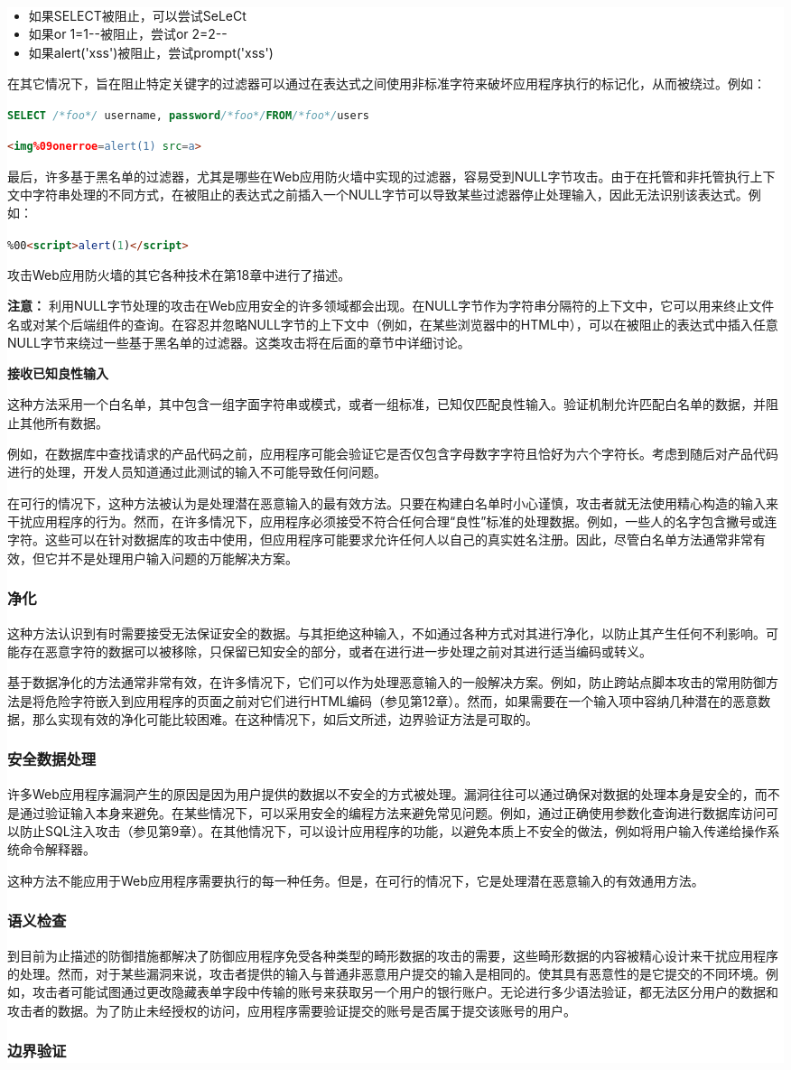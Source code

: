 - 如果SELECT被阻止，可以尝试SeLeCt
- 如果or 1=1--被阻止，尝试or 2=2--
- 如果alert('xss')被阻止，尝试prompt('xss')

在其它情况下，旨在阻止特定关键字的过滤器可以通过在表达式之间使用非标准字符来破坏应用程序执行的标记化，从而被绕过。例如：

```SQL
SELECT /*foo*/ username, password/*foo*/FROM/*foo*/users
```

```HTML
<img%09onerroe=alert(1) src=a>
```

最后，许多基于黑名单的过滤器，尤其是哪些在Web应用防火墙中实现的过滤器，容易受到NULL字节攻击。由于在托管和非托管执行上下文中字符串处理的不同方式，在被阻止的表达式之前插入一个NULL字节可以导致某些过滤器停止处理输入，因此无法识别该表达式。例如：
```HTML
%00<script>alert(1)</script>
```

攻击Web应用防火墙的其它各种技术在第18章中进行了描述。

**注意：** 利用NULL字节处理的攻击在Web应用安全的许多领域都会出现。在NULL字节作为字符串分隔符的上下文中，它可以用来终止文件名或对某个后端组件的查询。在容忍并忽略NULL字节的上下文中（例如，在某些浏览器中的HTML中），可以在被阻止的表达式中插入任意NULL字节来绕过一些基于黑名单的过滤器。这类攻击将在后面的章节中详细讨论。

**接收已知良性输入**

这种方法采用一个白名单，其中包含一组字面字符串或模式，或者一组标准，已知仅匹配良性输入。验证机制允许匹配白名单的数据，并阻止其他所有数据。

例如，在数据库中查找请求的产品代码之前，应用程序可能会验证它是否仅包含字母数字字符且恰好为六个字符长。考虑到随后对产品代码进行的处理，开发人员知道通过此测试的输入不可能导致任何问题。

在可行的情况下，这种方法被认为是处理潜在恶意输入的最有效方法。只要在构建白名单时小心谨慎，攻击者就无法使用精心构造的输入来干扰应用程序的行为。然而，在许多情况下，应用程序必须接受不符合任何合理“良性”标准的处理数据。例如，一些人的名字包含撇号或连字符。这些可以在针对数据库的攻击中使用，但应用程序可能要求允许任何人以自己的真实姓名注册。因此，尽管白名单方法通常非常有效，但它并不是处理用户输入问题的万能解决方案。

### 净化

这种方法认识到有时需要接受无法保证安全的数据。与其拒绝这种输入，不如通过各种方式对其进行净化，以防止其产生任何不利影响。可能存在恶意字符的数据可以被移除，只保留已知安全的部分，或者在进行进一步处理之前对其进行适当编码或转义。

基于数据净化的方法通常非常有效，在许多情况下，它们可以作为处理恶意输入的一般解决方案。例如，防止跨站点脚本攻击的常用防御方法是将危险字符嵌入到应用程序的页面之前对它们进行HTML编码（参见第12章）。然而，如果需要在一个输入项中容纳几种潜在的恶意数据，那么实现有效的净化可能比较困难。在这种情况下，如后文所述，边界验证方法是可取的。

### 安全数据处理

许多Web应用程序漏洞产生的原因是因为用户提供的数据以不安全的方式被处理。漏洞往往可以通过确保对数据的处理本身是安全的，而不是通过验证输入本身来避免。在某些情况下，可以采用安全的编程方法来避免常见问题。例如，通过正确使用参数化查询进行数据库访问可以防止SQL注入攻击（参见第9章）。在其他情况下，可以设计应用程序的功能，以避免本质上不安全的做法，例如将用户输入传递给操作系统命令解释器。

这种方法不能应用于Web应用程序需要执行的每一种任务。但是，在可行的情况下，它是处理潜在恶意输入的有效通用方法。

### 语义检查

到目前为止描述的防御措施都解决了防御应用程序免受各种类型的畸形数据的攻击的需要，这些畸形数据的内容被精心设计来干扰应用程序的处理。然而，对于某些漏洞来说，攻击者提供的输入与普通非恶意用户提交的输入是相同的。使其具有恶意性的是它提交的不同环境。例如，攻击者可能试图通过更改隐藏表单字段中传输的账号来获取另一个用户的银行账户。无论进行多少语法验证，都无法区分用户的数据和攻击者的数据。为了防止未经授权的访问，应用程序需要验证提交的账号是否属于提交该账号的用户。

### 边界验证
